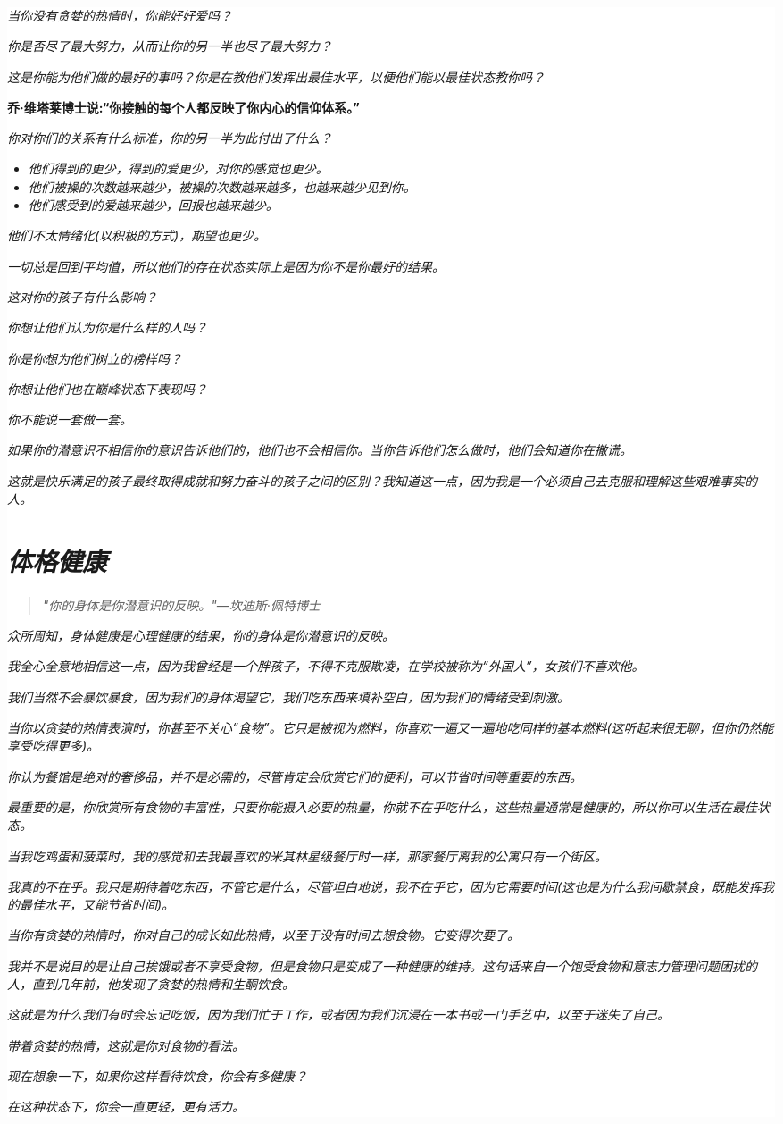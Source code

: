 *当你没有贪婪的热情时，你能好好爱吗？*

*你是否尽了最大努力，从而让你的另一半也尽了最大努力？*

*这是你能为他们做的最好的事吗？你是在教他们发挥出最佳水平，以便他们能以最佳状态教你吗？*

**乔·维塔莱博士说:“你接触的每个人都反映了你内心的信仰体系。”**

*你对你们的关系有什么标准，你的另一半为此付出了什么？*

*   *他们得到的更少，得到的爱更少，对你的感觉也更少。*
*   *他们被操的次数越来越少，被操的次数越来越多，也越来越少见到你。*
*   *他们感受到的爱越来越少，回报也越来越少。*

*他们不太情绪化(以积极的方式)，期望也更少。*

*一切总是回到平均值，所以他们的存在状态实际上是因为你不是你最好的结果。*

*这对你的孩子有什么影响？*

*你想让他们认为你是什么样的人吗？*

*你是你想为他们树立的榜样吗？*

*你想让他们也在巅峰状态下表现吗？*

*你不能说一套做一套。*

*如果你的潜意识不相信你的意识告诉他们的，他们也不会相信你。当你告诉他们怎么做时，他们会知道你在撒谎。*

*这就是快乐满足的孩子最终取得成就和努力奋斗的孩子之间的区别？我知道这一点，因为我是一个必须自己去克服和理解这些艰难事实的人。*

# *体格健康*

> *"你的身体是你潜意识的反映。"—坎迪斯·佩特博士*

*众所周知，身体健康是心理健康的结果，你的身体是你潜意识的反映。*

*我全心全意地相信这一点，因为我曾经是一个胖孩子，不得不克服欺凌，在学校被称为“外国人”，女孩们不喜欢他。*

*我们当然不会暴饮暴食，因为我们的身体渴望它，我们吃东西来填补空白，因为我们的情绪受到刺激。*

*当你以贪婪的热情表演时，你甚至不关心“食物”。它只是被视为燃料，你喜欢一遍又一遍地吃同样的基本燃料(这听起来很无聊，但你仍然能享受吃得更多)。*

*你认为餐馆是绝对的奢侈品，并不是必需的，尽管肯定会欣赏它们的便利，可以节省时间等重要的东西。*

*最重要的是，你欣赏所有食物的丰富性，只要你能摄入必要的热量，你就不在乎吃什么，这些热量通常是健康的，所以你可以生活在最佳状态。*

*当我吃鸡蛋和菠菜时，我的感觉和去我最喜欢的米其林星级餐厅时一样，那家餐厅离我的公寓只有一个街区。*

*我真的不在乎。我只是期待着吃东西，不管它是什么，尽管坦白地说，我不在乎它，因为它需要时间(这也是为什么我间歇禁食，既能发挥我的最佳水平，又能节省时间)。*

*当你有贪婪的热情时，你对自己的成长如此热情，以至于没有时间去想食物。它变得次要了。*

*我并不是说目的是让自己挨饿或者不享受食物，但是食物只是变成了一种健康的维持。这句话来自一个饱受食物和意志力管理问题困扰的人，直到几年前，他发现了贪婪的热情和生酮饮食。*

*这就是为什么我们有时会忘记吃饭，因为我们忙于工作，或者因为我们沉浸在一本书或一门手艺中，以至于迷失了自己。*

*带着贪婪的热情，这就是你对食物的看法。*

*现在想象一下，如果你这样看待饮食，你会有多健康？*

*在这种状态下，你会一直更轻，更有活力。*
